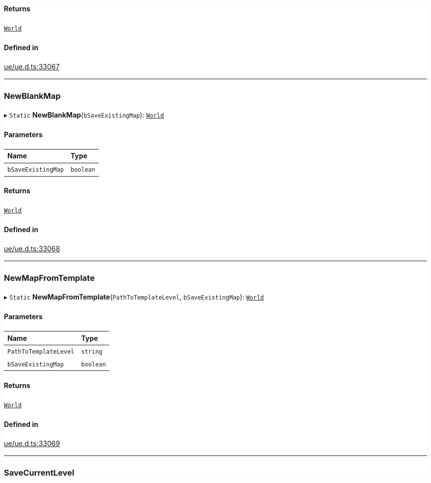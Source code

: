 #### Returns

[`World`](ue_ue.World.md)

#### Defined in

[ue/ue.d.ts:33067](https://github.com/YugMetaverse/yug_typings/blob/b7d9b19/ue/ue.d.ts#L33067)

___

### NewBlankMap

▸ `Static` **NewBlankMap**(`bSaveExistingMap`): [`World`](ue_ue.World.md)

#### Parameters

| Name | Type |
| :------ | :------ |
| `bSaveExistingMap` | `boolean` |

#### Returns

[`World`](ue_ue.World.md)

#### Defined in

[ue/ue.d.ts:33068](https://github.com/YugMetaverse/yug_typings/blob/b7d9b19/ue/ue.d.ts#L33068)

___

### NewMapFromTemplate

▸ `Static` **NewMapFromTemplate**(`PathToTemplateLevel`, `bSaveExistingMap`): [`World`](ue_ue.World.md)

#### Parameters

| Name | Type |
| :------ | :------ |
| `PathToTemplateLevel` | `string` |
| `bSaveExistingMap` | `boolean` |

#### Returns

[`World`](ue_ue.World.md)

#### Defined in

[ue/ue.d.ts:33069](https://github.com/YugMetaverse/yug_typings/blob/b7d9b19/ue/ue.d.ts#L33069)

___

### SaveCurrentLevel

